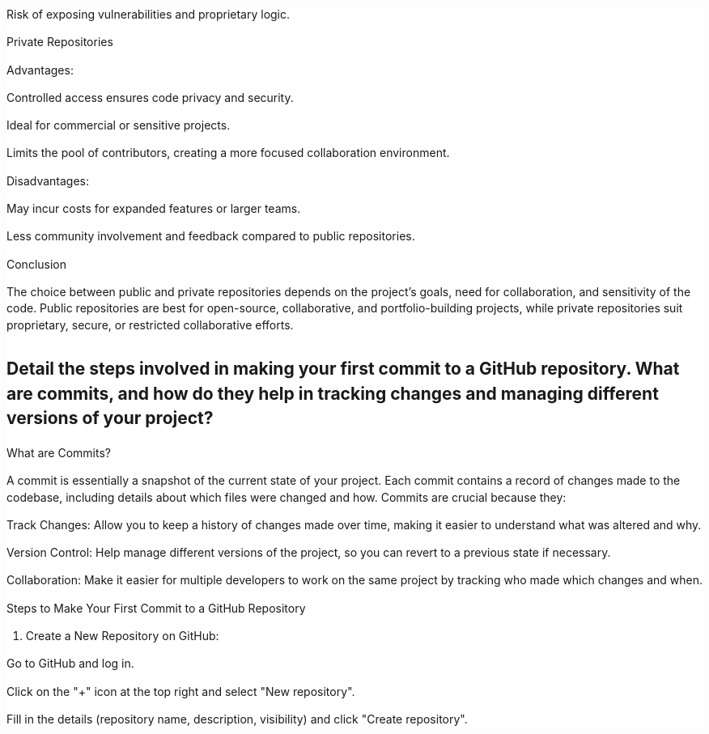 Risk of exposing vulnerabilities and proprietary logic.



Private Repositories

Advantages:

Controlled access ensures code privacy and security.

Ideal for commercial or sensitive projects.

Limits the pool of contributors, creating a more focused collaboration environment.


Disadvantages:

May incur costs for expanded features or larger teams.

Less community involvement and feedback compared to public repositories.



Conclusion

The choice between public and private repositories depends on the project’s goals, need for collaboration, and sensitivity of the code. Public repositories are best for open-source, collaborative, and portfolio-building projects, while private repositories suit proprietary, secure, or restricted collaborative efforts.



## Detail the steps involved in making your first commit to a GitHub repository. What are commits, and how do they help in tracking changes and managing different versions of your project?
What are Commits?

A commit is essentially a snapshot of the current state of your project. Each commit contains a record of changes made to the codebase, including details about which files were changed and how. Commits are crucial because they:

Track Changes: Allow you to keep a history of changes made over time, making it easier to understand what was altered and why.

Version Control: Help manage different versions of the project, so you can revert to a previous state if necessary.

Collaboration: Make it easier for multiple developers to work on the same project by tracking who made which changes and when.


Steps to Make Your First Commit to a GitHub Repository

1. Create a New Repository on GitHub:

Go to GitHub and log in.

Click on the "+" icon at the top right and select "New repository".

Fill in the details (repository name, description, visibility) and click "Create repository".

